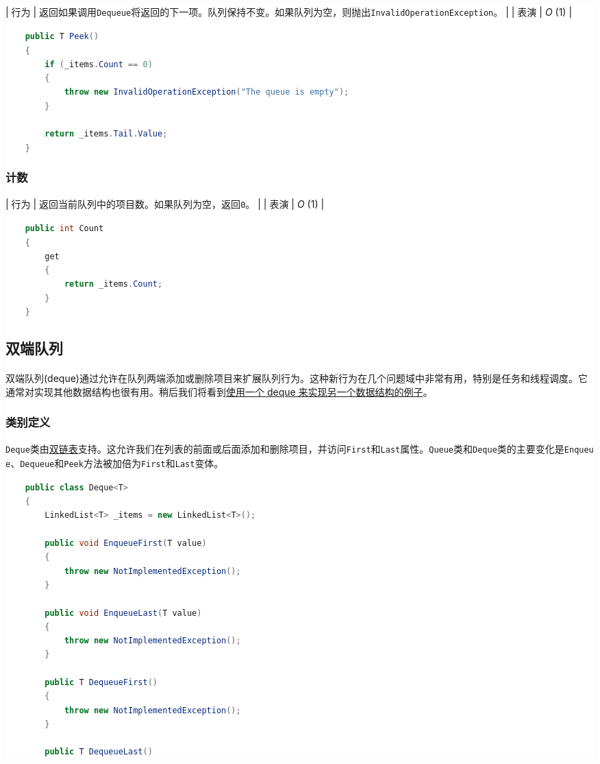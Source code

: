| 行为 | 返回如果调用`Dequeue`将返回的下一项。队列保持不变。如果队列为空，则抛出`InvalidOperationException`。 |
| 表演 | *O* (1) |

```cs
    public T Peek()
    {
        if (_items.Count == 0)
        {
            throw new InvalidOperationException("The queue is empty");
        }

        return _items.Tail.Value;
    }

```

### 计数

| 行为 | 返回当前队列中的项目数。如果队列为空，返回`0`。 |
| 表演 | *O* (1) |

```cs
    public int Count
    {
        get
        {
            return _items.Count;
        }
    }

```

## 双端队列

双端队列(deque)通过允许在队列两端添加或删除项目来扩展队列行为。这种新行为在几个问题域中非常有用，特别是任务和线程调度。它通常对实现其他数据结构也很有用。稍后我们将看到[使用一个 deque 来实现另一个数据结构的例子](#_Example_Implementing_a)。

### 类别定义

`Deque`类由[双链表](2.html#_Doubly_Linked_List)支持。这允许我们在列表的前面或后面添加和删除项目，并访问`First`和`Last`属性。`Queue`类和`Deque`类的主要变化是`Enqueue`、`Dequeue`和`Peek`方法被加倍为`First`和`Last`变体。

```cs
    public class Deque<T>
    {
        LinkedList<T> _items = new LinkedList<T>();

        public void EnqueueFirst(T value)
        {
            throw new NotImplementedException();
        }

        public void EnqueueLast(T value)
        {
            throw new NotImplementedException();
        }

        public T DequeueFirst()
        {
            throw new NotImplementedException();
        }

        public T DequeueLast()
```